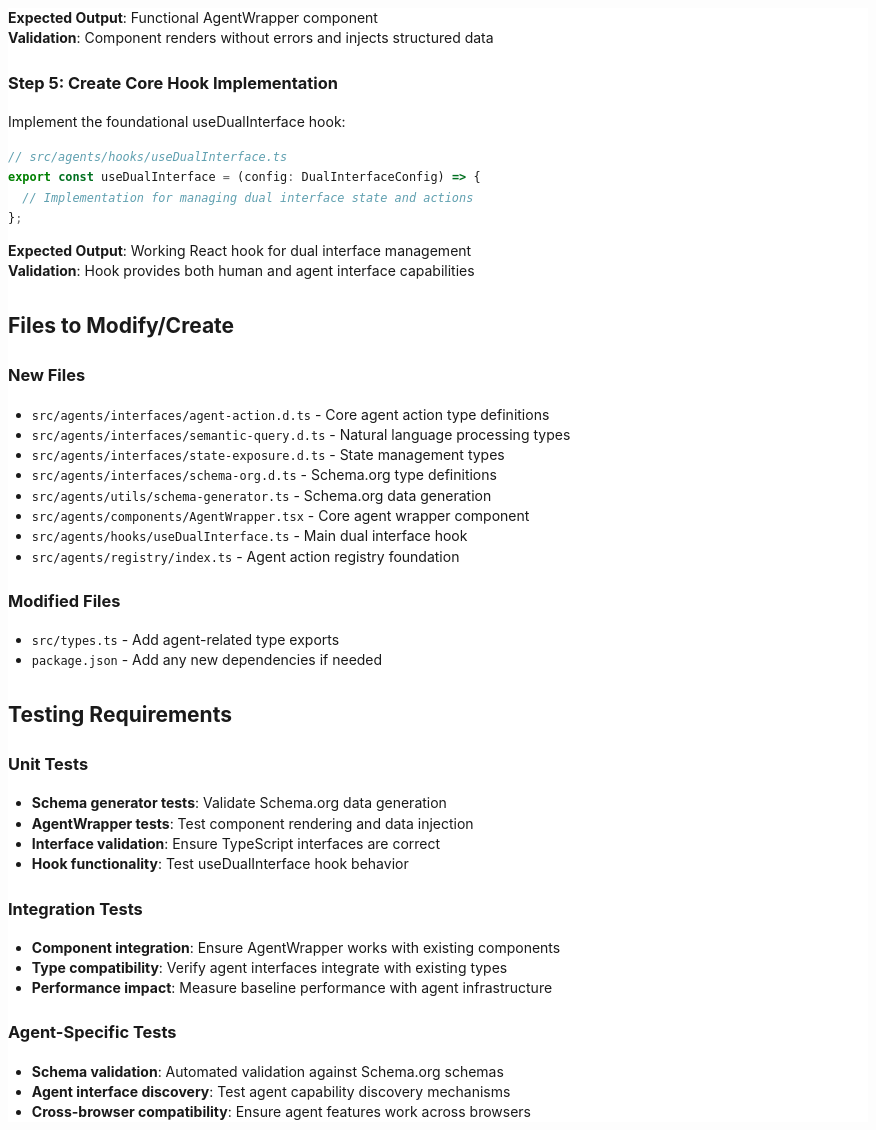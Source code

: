 **Expected Output**: Functional AgentWrapper component  
**Validation**: Component renders without errors and injects structured data

### Step 5: Create Core Hook Implementation
Implement the foundational useDualInterface hook:

```typescript
// src/agents/hooks/useDualInterface.ts
export const useDualInterface = (config: DualInterfaceConfig) => {
  // Implementation for managing dual interface state and actions
};
```

**Expected Output**: Working React hook for dual interface management  
**Validation**: Hook provides both human and agent interface capabilities

## Files to Modify/Create

### New Files
- `src/agents/interfaces/agent-action.d.ts` - Core agent action type definitions
- `src/agents/interfaces/semantic-query.d.ts` - Natural language processing types
- `src/agents/interfaces/state-exposure.d.ts` - State management types
- `src/agents/interfaces/schema-org.d.ts` - Schema.org type definitions
- `src/agents/utils/schema-generator.ts` - Schema.org data generation
- `src/agents/components/AgentWrapper.tsx` - Core agent wrapper component
- `src/agents/hooks/useDualInterface.ts` - Main dual interface hook
- `src/agents/registry/index.ts` - Agent action registry foundation

### Modified Files
- `src/types.ts` - Add agent-related type exports
- `package.json` - Add any new dependencies if needed

## Testing Requirements

### Unit Tests
- **Schema generator tests**: Validate Schema.org data generation
- **AgentWrapper tests**: Test component rendering and data injection
- **Interface validation**: Ensure TypeScript interfaces are correct
- **Hook functionality**: Test useDualInterface hook behavior

### Integration Tests
- **Component integration**: Ensure AgentWrapper works with existing components
- **Type compatibility**: Verify agent interfaces integrate with existing types
- **Performance impact**: Measure baseline performance with agent infrastructure

### Agent-Specific Tests
- **Schema validation**: Automated validation against Schema.org schemas
- **Agent interface discovery**: Test agent capability discovery mechanisms
- **Cross-browser compatibility**: Ensure agent features work across browsers
